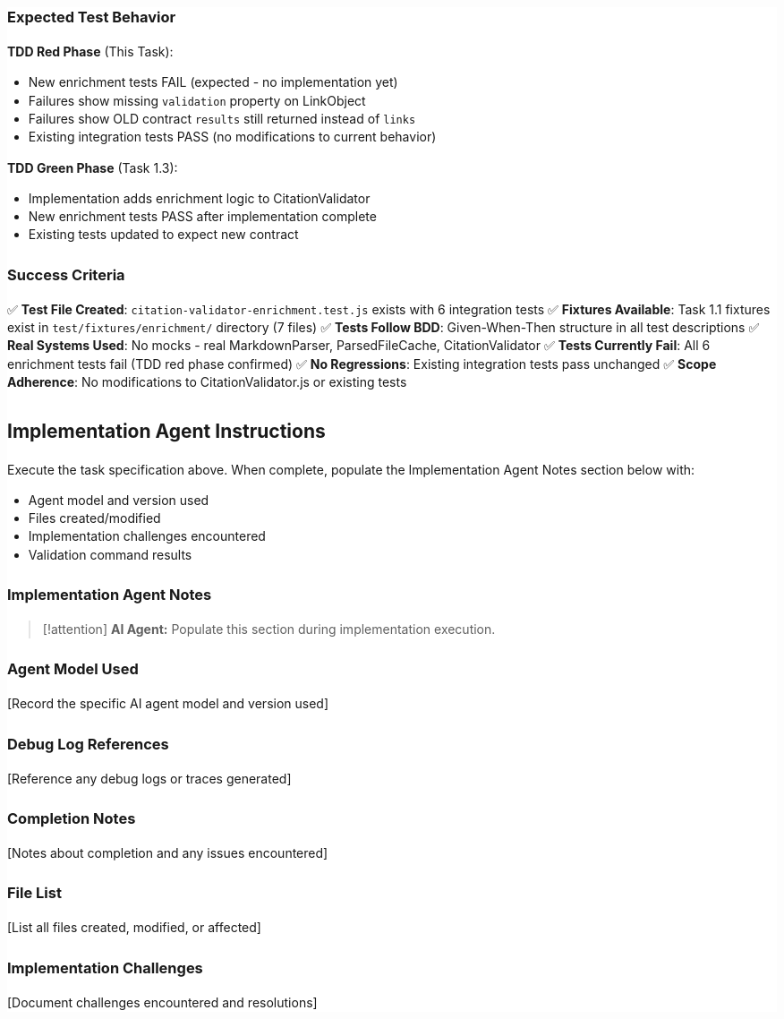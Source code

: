 ### Expected Test Behavior

**TDD Red Phase** (This Task):
- New enrichment tests FAIL (expected - no implementation yet)
- Failures show missing `validation` property on LinkObject
- Failures show OLD contract `results` still returned instead of `links`
- Existing integration tests PASS (no modifications to current behavior)

**TDD Green Phase** (Task 1.3):
- Implementation adds enrichment logic to CitationValidator
- New enrichment tests PASS after implementation complete
- Existing tests updated to expect new contract

### Success Criteria

✅ **Test File Created**: `citation-validator-enrichment.test.js` exists with 6 integration tests
✅ **Fixtures Available**: Task 1.1 fixtures exist in `test/fixtures/enrichment/` directory (7 files)
✅ **Tests Follow BDD**: Given-When-Then structure in all test descriptions
✅ **Real Systems Used**: No mocks - real MarkdownParser, ParsedFileCache, CitationValidator
✅ **Tests Currently Fail**: All 6 enrichment tests fail (TDD red phase confirmed)
✅ **No Regressions**: Existing integration tests pass unchanged
✅ **Scope Adherence**: No modifications to CitationValidator.js or existing tests

## Implementation Agent Instructions

Execute the task specification above. When complete, populate the Implementation Agent Notes section below with:
- Agent model and version used
- Files created/modified
- Implementation challenges encountered
- Validation command results

### Implementation Agent Notes

> [!attention] **AI Agent:**
> Populate this section during implementation execution.

### Agent Model Used
[Record the specific AI agent model and version used]

### Debug Log References
[Reference any debug logs or traces generated]

### Completion Notes
[Notes about completion and any issues encountered]

### File List
[List all files created, modified, or affected]

### Implementation Challenges
[Document challenges encountered and resolutions]
